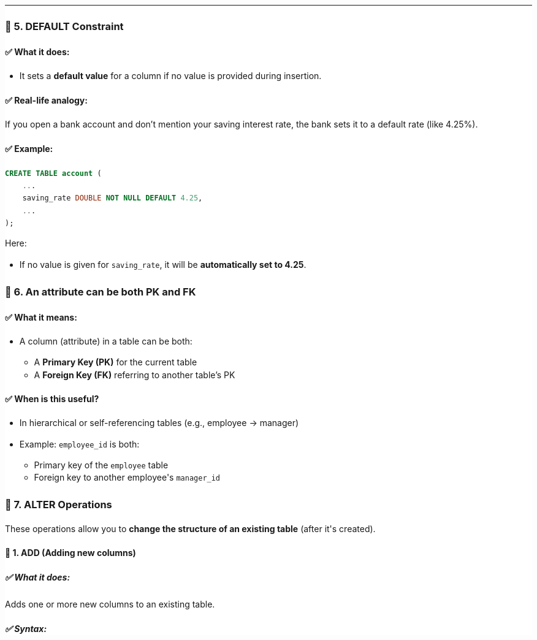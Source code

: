 
---

### 🔹 5. **DEFAULT Constraint**

#### ✅ What it does:

* It sets a **default value** for a column if no value is provided during insertion.

#### ✅ Real-life analogy:

If you open a bank account and don’t mention your saving interest rate, the bank sets it to a default rate (like 4.25%).

#### ✅ Example:

```sql
CREATE TABLE account (
    ...
    saving_rate DOUBLE NOT NULL DEFAULT 4.25,
    ...
);
```

Here:

* If no value is given for `saving_rate`, it will be **automatically set to 4.25**.

### 🔹 6. **An attribute can be both PK and FK**

#### ✅ What it means:

* A column (attribute) in a table can be both:

  * A **Primary Key (PK)** for the current table
  * A **Foreign Key (FK)** referring to another table’s PK

#### ✅ When is this useful?

* In hierarchical or self-referencing tables (e.g., employee → manager)
* Example: `employee_id` is both:

  * Primary key of the `employee` table
  * Foreign key to another employee's `manager_id`

### 🔹 7. **ALTER Operations**

These operations allow you to **change the structure of an existing table** (after it's created).

#### 🔸 1. **ADD (Adding new columns)**

##### ✅ What it does:

Adds one or more new columns to an existing table.

##### ✅ Syntax:
